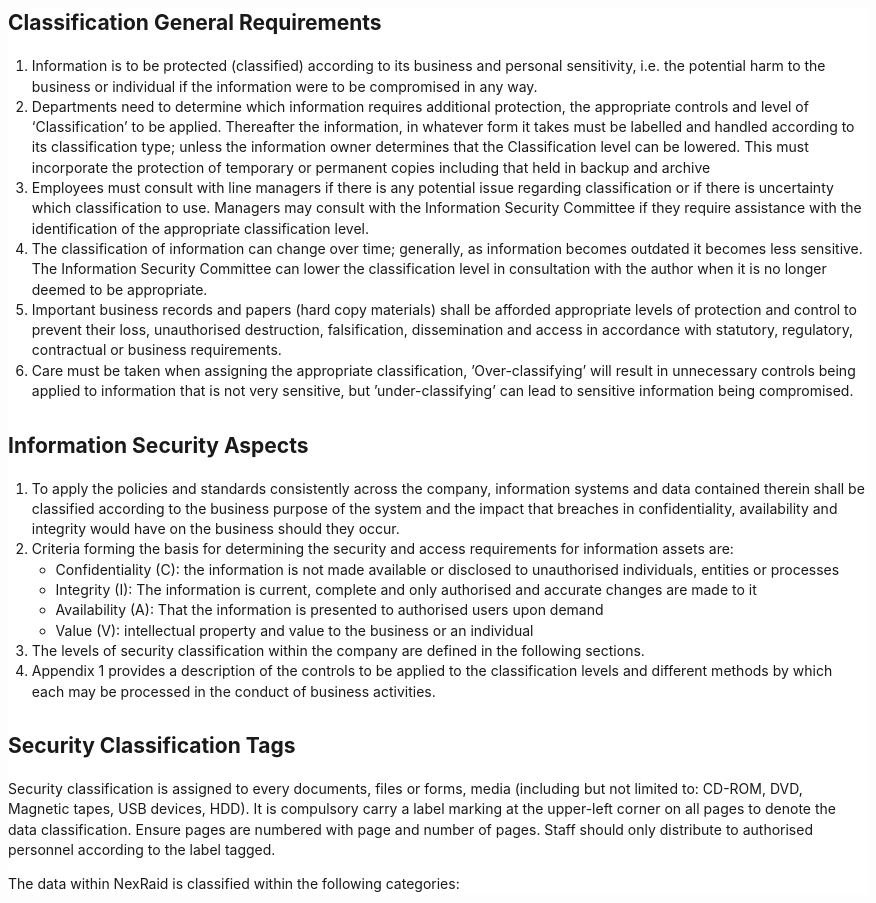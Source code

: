 
## Classification General Requirements
1. Information is to be protected (classified) according to its business and personal sensitivity, i.e. the potential harm to the business or individual if the information were to be compromised in any way.
2. Departments need to determine which information requires additional protection, the appropriate controls and level of ‘Classification’ to be applied. Thereafter the information, in whatever form it takes must be labelled and handled according to its classification type; unless the information owner determines that the Classification level can be lowered. This must incorporate the protection of temporary or permanent copies including that held in backup and archive
3. Employees must consult with line managers if there is any potential issue regarding classification or if there is uncertainty which classification to use. Managers may consult with the Information Security Committee if they require assistance with the identification of the appropriate classification level.
4. The classification of information can change over time; generally, as information becomes outdated it becomes less sensitive. The Information Security Committee can lower the classification level in consultation with the author when it is no longer deemed to be appropriate.
5. Important business records and papers (hard copy materials) shall be afforded appropriate levels of protection and control to prevent their loss, unauthorised destruction, falsification, dissemination and access in accordance with statutory, regulatory, contractual or business requirements.
6. Care must be taken when assigning the appropriate classification, ’Over-classifying’ will result in unnecessary controls being applied to information that is not very sensitive, but ’under-classifying’ can lead to sensitive information being compromised.


## Information Security Aspects
1. To apply the policies and standards consistently across the company, information systems and data contained therein shall be classified according to the business purpose of the system and the impact that breaches in confidentiality, availability and integrity would have on the business should they occur.
2. Criteria forming the basis for determining the security and access requirements for information assets are:
   * Confidentiality (C): the information is not made available or disclosed to unauthorised individuals, entities or processes
   * Integrity (I): The information is current, complete and only authorised and accurate changes are made to it
   * Availability (A): That the information is presented to authorised users upon demand
   * Value (V): intellectual property and value to the business or an individual
3. The levels of security classification within the company are defined in the following sections.
4. Appendix 1 provides a description of the controls to be applied to the classification levels and different methods by which each may be processed in the conduct of business activities.

## Security Classification Tags
Security classification is assigned to every documents, files or forms, media (including but not limited to: CD-ROM, DVD, Magnetic tapes, USB devices, HDD). It is compulsory carry a label marking at the upper-left corner on all pages to denote the data classification. Ensure pages are numbered with page and number of pages. Staff should only distribute to authorised personnel according to the label tagged.

The data within NexRaid is classified within the following categories:
